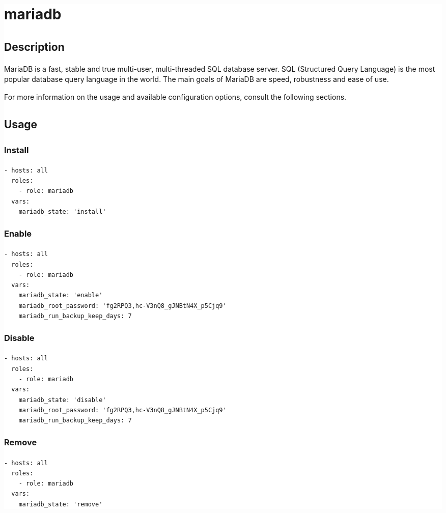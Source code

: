 # mariadb

## Description

MariaDB is a fast, stable and true multi-user, multi-threaded SQL database
server. SQL (Structured Query Language) is the most popular database query
language in the world. The main goals of MariaDB are speed, robustness and ease
of use.

For more information on the usage and available configuration options,
consult the following sections.

## Usage

### Install

```
- hosts: all
  roles:
    - role: mariadb
  vars:
    mariadb_state: 'install'
```

### Enable

```
- hosts: all
  roles:
    - role: mariadb
  vars:
    mariadb_state: 'enable'
    mariadb_root_password: 'fg2RPQ3,hc-V3nQ8_gJNBtN4X_p5Cjq9'
    mariadb_run_backup_keep_days: 7
```

### Disable

```
- hosts: all
  roles:
    - role: mariadb
  vars:
    mariadb_state: 'disable'
    mariadb_root_password: 'fg2RPQ3,hc-V3nQ8_gJNBtN4X_p5Cjq9'
    mariadb_run_backup_keep_days: 7
```

### Remove

```
- hosts: all
  roles:
    - role: mariadb
  vars:
    mariadb_state: 'remove'
```
